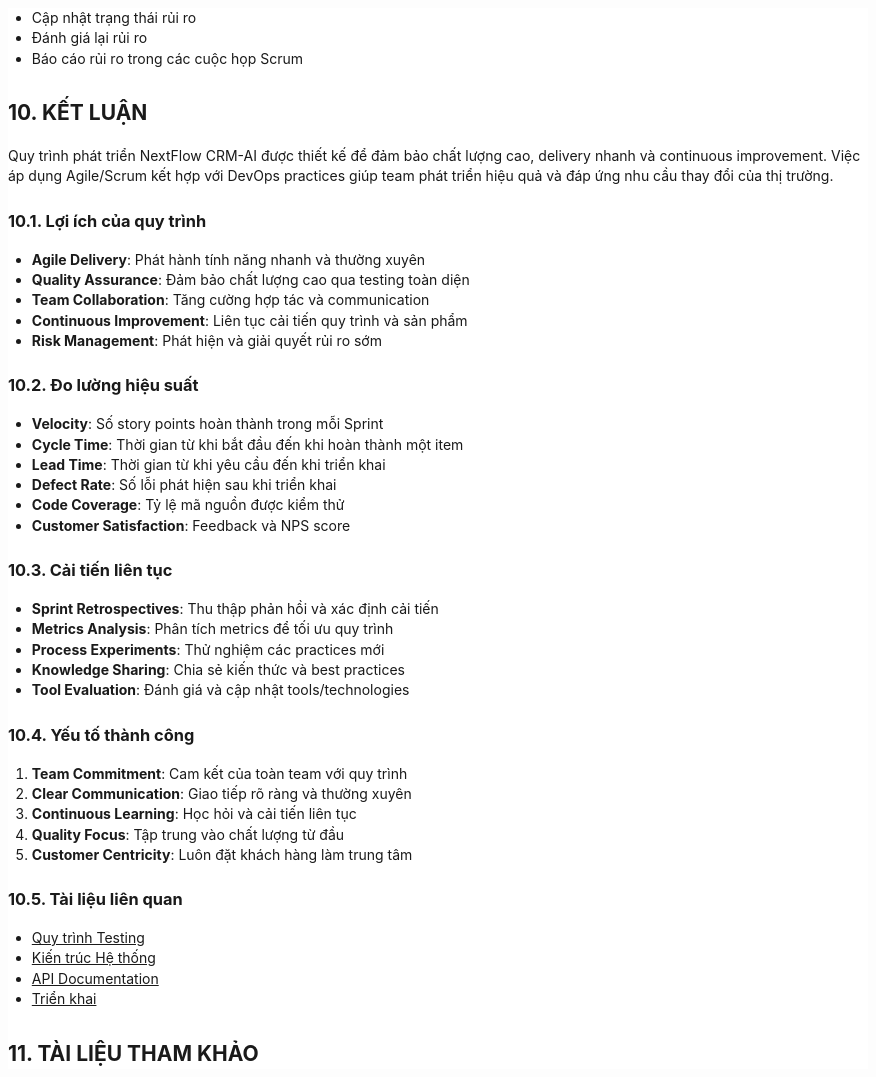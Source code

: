 - Cập nhật trạng thái rủi ro
- Đánh giá lại rủi ro
- Báo cáo rủi ro trong các cuộc họp Scrum

## 10. KẾT LUẬN

Quy trình phát triển NextFlow CRM-AI được thiết kế để đảm bảo chất lượng cao, delivery nhanh và continuous improvement. Việc áp dụng Agile/Scrum kết hợp với DevOps practices giúp team phát triển hiệu quả và đáp ứng nhu cầu thay đổi của thị trường.

### 10.1. Lợi ích của quy trình

- **Agile Delivery**: Phát hành tính năng nhanh và thường xuyên
- **Quality Assurance**: Đảm bảo chất lượng cao qua testing toàn diện
- **Team Collaboration**: Tăng cường hợp tác và communication
- **Continuous Improvement**: Liên tục cải tiến quy trình và sản phẩm
- **Risk Management**: Phát hiện và giải quyết rủi ro sớm

### 10.2. Đo lường hiệu suất

- **Velocity**: Số story points hoàn thành trong mỗi Sprint
- **Cycle Time**: Thời gian từ khi bắt đầu đến khi hoàn thành một item
- **Lead Time**: Thời gian từ khi yêu cầu đến khi triển khai
- **Defect Rate**: Số lỗi phát hiện sau khi triển khai
- **Code Coverage**: Tỷ lệ mã nguồn được kiểm thử
- **Customer Satisfaction**: Feedback và NPS score

### 10.3. Cải tiến liên tục

- **Sprint Retrospectives**: Thu thập phản hồi và xác định cải tiến
- **Metrics Analysis**: Phân tích metrics để tối ưu quy trình
- **Process Experiments**: Thử nghiệm các practices mới
- **Knowledge Sharing**: Chia sẻ kiến thức và best practices
- **Tool Evaluation**: Đánh giá và cập nhật tools/technologies

### 10.4. Yếu tố thành công

1. **Team Commitment**: Cam kết của toàn team với quy trình
2. **Clear Communication**: Giao tiếp rõ ràng và thường xuyên
3. **Continuous Learning**: Học hỏi và cải tiến liên tục
4. **Quality Focus**: Tập trung vào chất lượng từ đầu
5. **Customer Centricity**: Luôn đặt khách hàng làm trung tâm

### 10.5. Tài liệu liên quan

- [Quy trình Testing](./testing-qa-process.md)
- [Kiến trúc Hệ thống](../02-kien-truc/kien-truc-tong-the.md)
- [API Documentation](../06-api/tong-quan-api.md)
- [Triển khai](../07-trien-khai/tong-quan.md)

## 11. TÀI LIỆU THAM KHẢO
